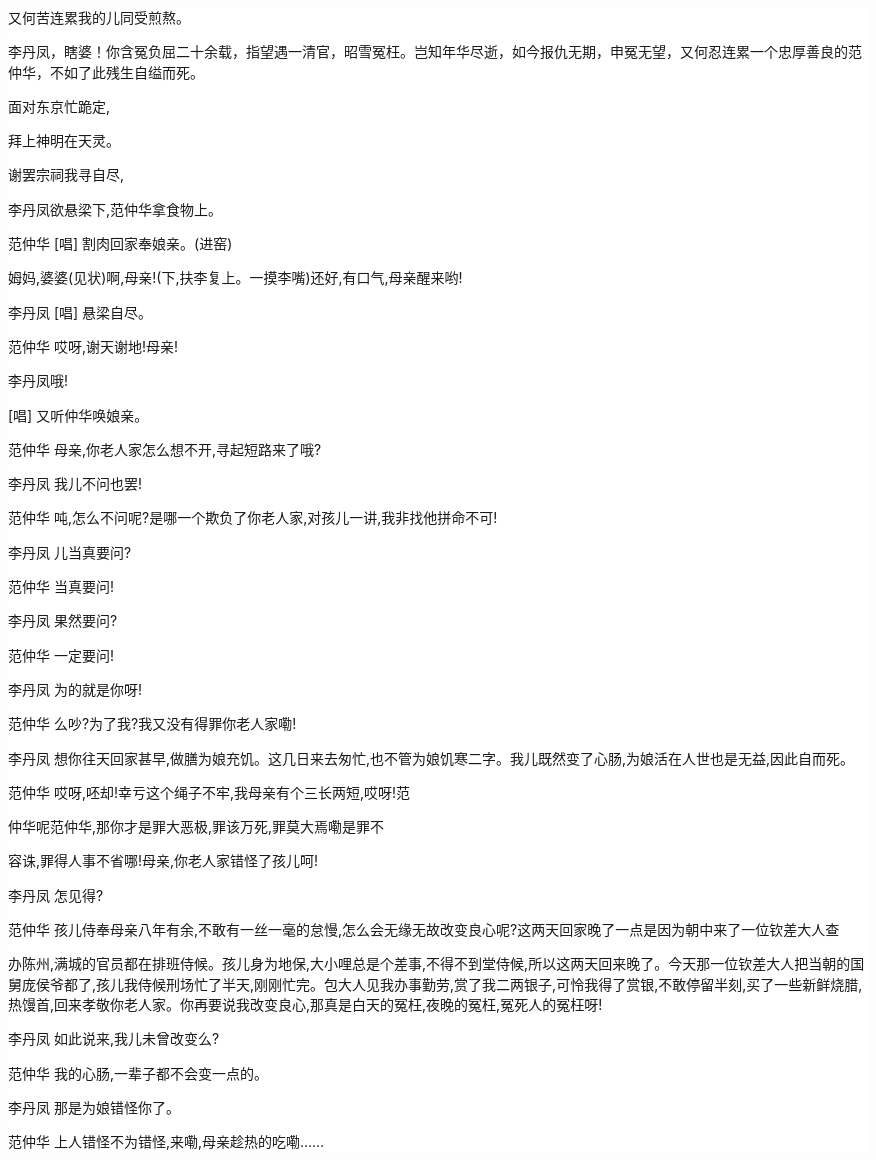 又何苦连累我的儿同受煎熬。

李丹凤，瞎婆！你含冤负屈二十余载，指望遇一清官，昭雪冤枉。岂知年华尽逝，如今报仇无期，申冤无望，又何忍连累一个忠厚善良的范仲华，不如了此残生自缢而死。

面对东京忙跪定,

拜上神明在天灵。

谢罢宗祠我寻自尽,

李丹凤欲悬梁下,范仲华拿食物上。

范仲华 [唱] 割肉回家奉娘亲。(进窑)

姆妈,婆婆(见状)啊,母亲!(下,扶李复上。一摸李嘴)还好,有口气,母亲醒来哟!

李丹凤 [唱] 悬梁自尽。

范仲华 哎呀,谢天谢地!母亲!

李丹凤哦!

[唱] 又听仲华唤娘亲。

范仲华 母亲,你老人家怎么想不开,寻起短路来了哦?

李丹凤 我儿不问也罢!

范仲华 吨,怎么不问呢?是哪一个欺负了你老人家,对孩儿一讲,我非找他拼命不可!

李丹凤 儿当真要问?

范仲华 当真要问!

李丹凤 果然要问?

范仲华 一定要问!

李丹凤 为的就是你呀!

范仲华 么吵?为了我?我又没有得罪你老人家嘞!

李丹凤 想你往天回家甚早,做膳为娘充饥。这几日来去匆忙,也不管为娘饥寒二字。我儿既然变了心肠,为娘活在人世也是无益,因此自而死。

范仲华 哎呀,呸却!幸亏这个绳子不牢,我母亲有个三长两短,哎呀!范

仲华呢范仲华,那你才是罪大恶极,罪该万死,罪莫大焉嘞是罪不

容诛,罪得人事不省哪!母亲,你老人家错怪了孩儿呵!

李丹凤 怎见得?

范仲华 孩儿侍奉母亲八年有余,不敢有一丝一毫的怠慢,怎么会无缘无故改变良心呢?这两天回家晚了一点是因为朝中来了一位钦差大人查

办陈州,满城的官员都在排班侍候。孩儿身为地保,大小哩总是个差事,不得不到堂侍候,所以这两天回来晚了。今天那一位钦差大人把当朝的国舅庞侯爷都了,孩儿我侍候刑场忙了半天,刚刚忙完。包大人见我办事勤劳,赏了我二两银子,可怜我得了赏银,不敢停留半刻,买了一些新鲜烧腊,热馒首,回来孝敬你老人家。你再要说我改变良心,那真是白天的冤枉,夜晚的冤枉,冤死人的冤枉呀!

李丹凤 如此说来,我儿未曾改变么?

范仲华 我的心肠,一辈子都不会变一点的。

李丹凤 那是为娘错怪你了。

范仲华 上人错怪不为错怪,来嘞,母亲趁热的吃嘞……
